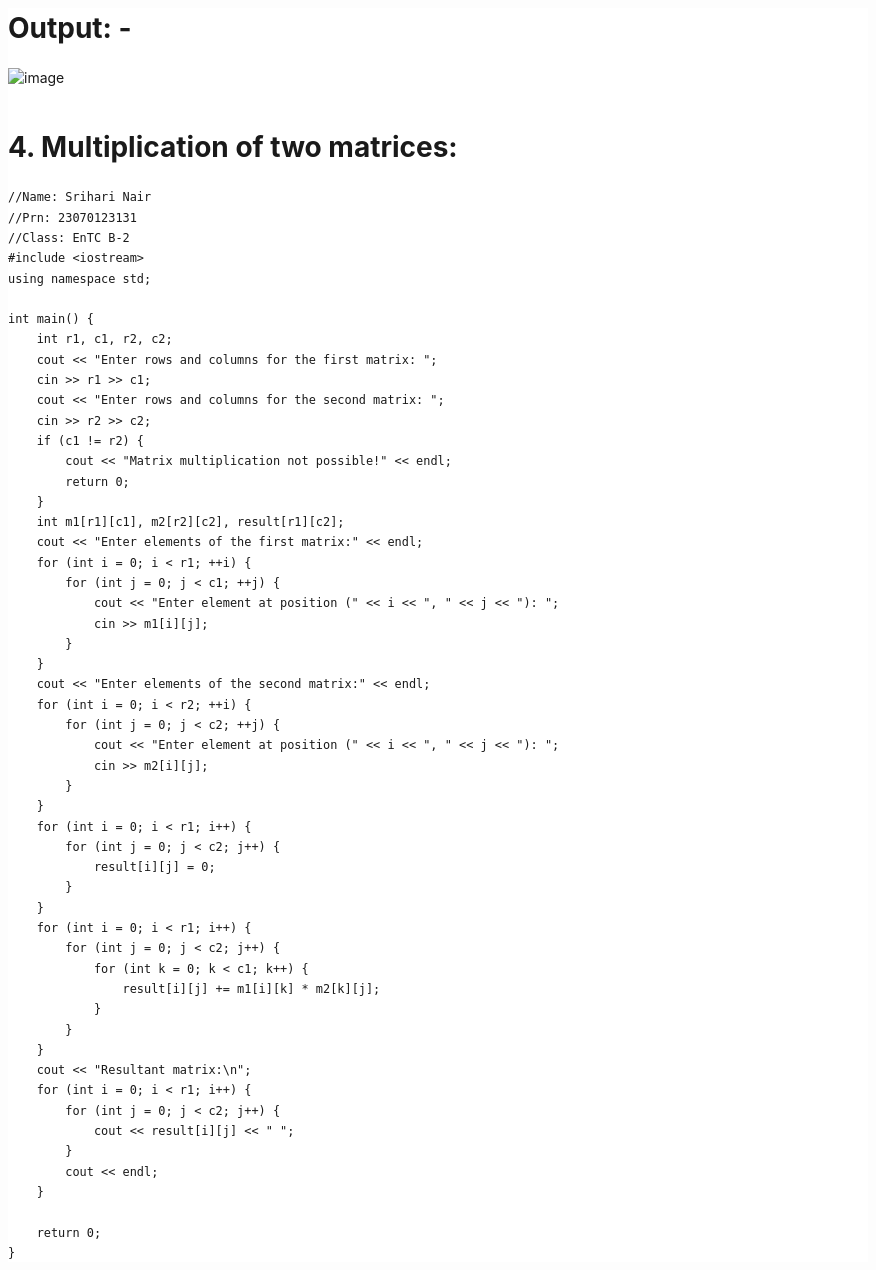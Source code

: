 # Output: - 

<img width="529" alt="image" src="https://github.com/user-attachments/assets/eccfbbb7-2616-43bb-8b37-4c4bf1bd3f1d">

# 4. Multiplication of two matrices: 
~~~
//Name: Srihari Nair
//Prn: 23070123131
//Class: EnTC B-2
#include <iostream>
using namespace std;

int main() {
    int r1, c1, r2, c2;
    cout << "Enter rows and columns for the first matrix: ";
    cin >> r1 >> c1;
    cout << "Enter rows and columns for the second matrix: ";
    cin >> r2 >> c2;
    if (c1 != r2) {
        cout << "Matrix multiplication not possible!" << endl;
        return 0;
    }
    int m1[r1][c1], m2[r2][c2], result[r1][c2];
    cout << "Enter elements of the first matrix:" << endl;
    for (int i = 0; i < r1; ++i) {
        for (int j = 0; j < c1; ++j) {
            cout << "Enter element at position (" << i << ", " << j << "): ";
            cin >> m1[i][j];
        }
    }
    cout << "Enter elements of the second matrix:" << endl;
    for (int i = 0; i < r2; ++i) {
        for (int j = 0; j < c2; ++j) {
            cout << "Enter element at position (" << i << ", " << j << "): ";
            cin >> m2[i][j];
        }
    } 
    for (int i = 0; i < r1; i++) {
        for (int j = 0; j < c2; j++) {
            result[i][j] = 0;
        }
    }
    for (int i = 0; i < r1; i++) {
        for (int j = 0; j < c2; j++) {
            for (int k = 0; k < c1; k++) {
                result[i][j] += m1[i][k] * m2[k][j];
            }
        }
    }
    cout << "Resultant matrix:\n";
    for (int i = 0; i < r1; i++) {
        for (int j = 0; j < c2; j++) {
            cout << result[i][j] << " ";
        }
        cout << endl;
    }

    return 0;
}
~~~
